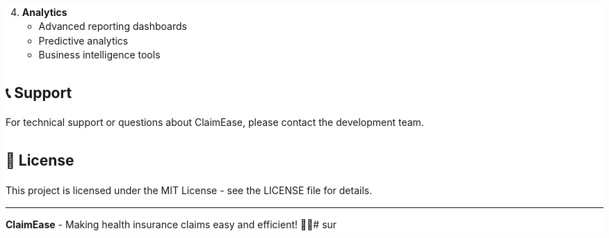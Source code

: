 4. **Analytics**
   - Advanced reporting dashboards
   - Predictive analytics
   - Business intelligence tools

## 📞 Support

For technical support or questions about ClaimEase, please contact the development team.

## 📄 License

This project is licensed under the MIT License - see the LICENSE file for details.

---

**ClaimEase** - Making health insurance claims easy and efficient! 🏥💙#   s u r 
 
 